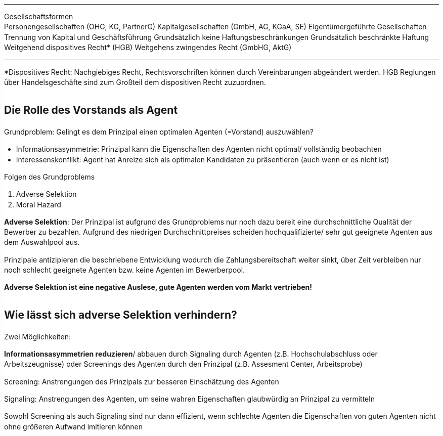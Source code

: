   -------------------------------------------- --------------------------------------------
  Gesellschaftsformen                          
  Personengesellschaften (OHG, KG, PartnerG)   Kapitalgesellschaften (GmbH, AG, KGaA, SE)
  Eigentümergeführte Gesellschaften            Trennung von Kapital und Geschäftsführung
  Grundsätzlich keine Haftungsbeschränkungen   Grundsätzlich beschränkte Haftung
  Weitgehend dispositives Recht\* (HGB)        Weitgehens zwingendes Recht (GmbHG, AktG)
  -------------------------------------------- --------------------------------------------

\*Dispositives Recht: Nachgiebiges Recht, Rechtsvorschriften können
durch Vereinbarungen abgeändert werden. HGB Reglungen über
Handelsgeschäfte sind zum Großteil dem dispositiven Recht zuzuordnen.

Die Rolle des Vorstands als Agent
---------------------------------

Grundproblem: Gelingt es dem Prinzipal einen optimalen Agenten
(=Vorstand) auszuwählen?

-   Informationsasymmetrie: Prinzipal kann die Eigenschaften des Agenten
    nicht optimal/ vollständig beobachten
-   Interessenskonflikt: Agent hat Anreize sich als optimalen Kandidaten
    zu präsentieren (auch wenn er es nicht ist)

Folgen des Grundproblems

1.  Adverse Selektion
2.  Moral Hazard

**Adverse Selektion**: Der Prinzipal ist aufgrund des Grundproblems nur
noch dazu bereit eine durchschnittliche Qualität der Bewerber zu
bezahlen. Aufgrund des niedrigen Durchschnittpreises scheiden
hochqualifizierte/ sehr gut geeignete Agenten aus dem Auswahlpool aus.

Prinzipale antizipieren die beschriebene Entwicklung wodurch die
Zahlungsbereitschaft weiter sinkt, über Zeit verbleiben nur noch
schlecht geeignete Agenten bzw. keine Agenten im Bewerberpool.

**Adverse Selektion ist eine negative Auslese, gute Agenten werden vom
Markt vertrieben!**

Wie lässt sich adverse Selektion verhindern?
--------------------------------------------

Zwei Möglichkeiten:

**Informationsasymmetrien reduzieren**/ abbauen durch Signaling durch
Agenten (z.B. Hochschulabschluss oder Arbeitszeugnisse) oder Screenings
des Agenten durch den Prinzipal (z.B. Assesment Center, Arbeitsprobe)

Screening: Anstrengungen des Prinzipals zur besseren Einschätzung des
Agenten

Signaling: Anstrengungen des Agenten, um seine wahren Eigenschaften
glaubwürdig an Prinzipal zu vermitteln

  Sowohl Screening als auch Signaling sind nur dann effizient, wenn
schlechte Agenten die Eigenschaften von guten Agenten nicht ohne
größeren Aufwand imitieren können
